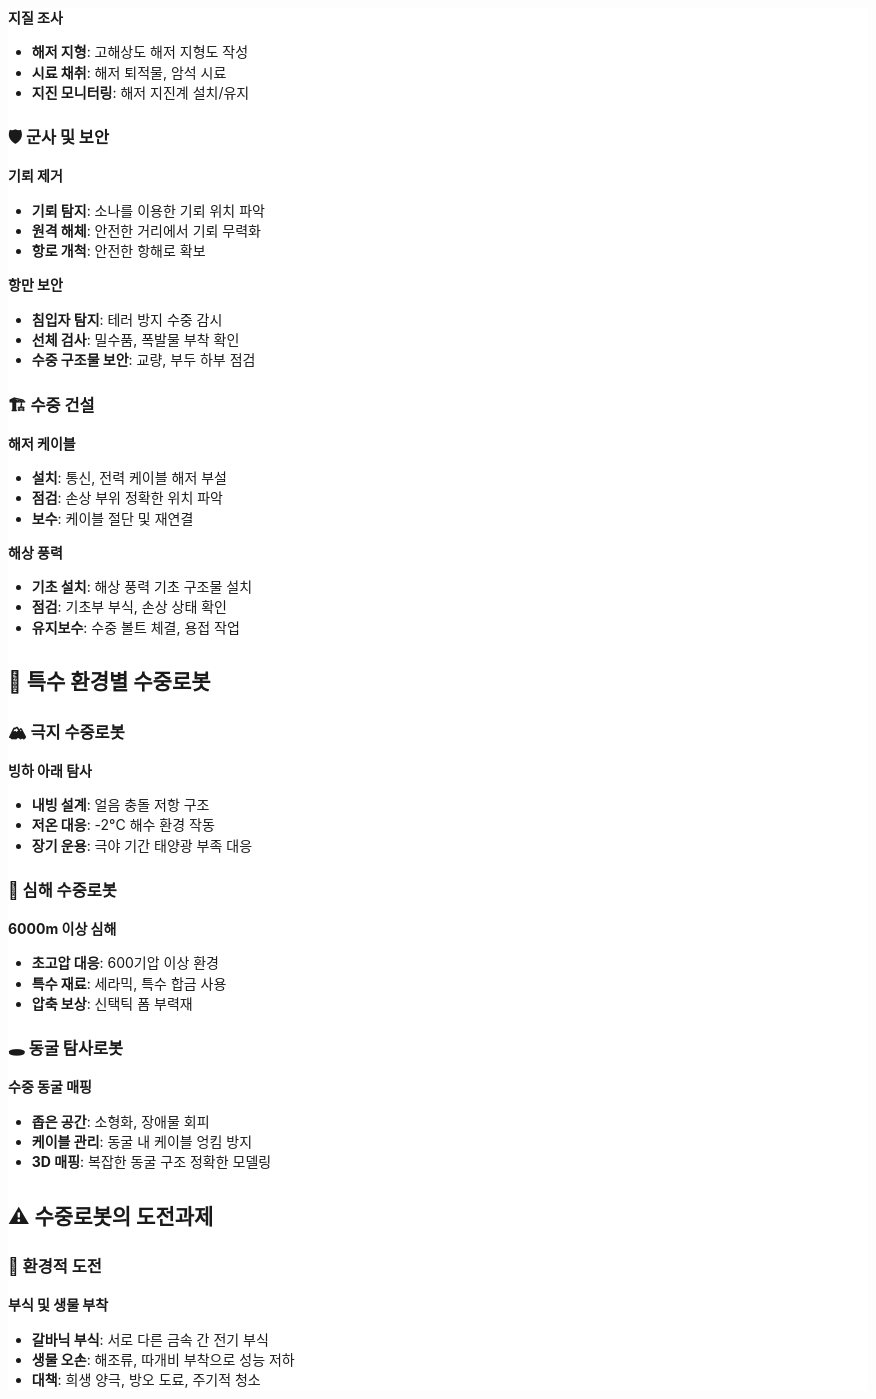 **지질 조사**
- **해저 지형**: 고해상도 해저 지형도 작성
- **시료 채취**: 해저 퇴적물, 암석 시료
- **지진 모니터링**: 해저 지진계 설치/유지

### 🛡️ 군사 및 보안
**기뢰 제거**
- **기뢰 탐지**: 소나를 이용한 기뢰 위치 파악
- **원격 해체**: 안전한 거리에서 기뢰 무력화
- **항로 개척**: 안전한 항해로 확보

**항만 보안**
- **침입자 탐지**: 테러 방지 수중 감시
- **선체 검사**: 밀수품, 폭발물 부착 확인
- **수중 구조물 보안**: 교량, 부두 하부 점검

### 🏗️ 수중 건설
**해저 케이블**
- **설치**: 통신, 전력 케이블 해저 부설
- **점검**: 손상 부위 정확한 위치 파악
- **보수**: 케이블 절단 및 재연결

**해상 풍력**
- **기초 설치**: 해상 풍력 기초 구조물 설치
- **점검**: 기초부 부식, 손상 상태 확인
- **유지보수**: 수중 볼트 체결, 용접 작업

## 🌊 특수 환경별 수중로봇

### 🏔️ 극지 수중로봇
**빙하 아래 탐사**
- **내빙 설계**: 얼음 충돌 저항 구조
- **저온 대응**: -2°C 해수 환경 작동
- **장기 운용**: 극야 기간 태양광 부족 대응

### 🌋 심해 수중로봇
**6000m 이상 심해**
- **초고압 대응**: 600기압 이상 환경
- **특수 재료**: 세라믹, 특수 합금 사용
- **압축 보상**: 신택틱 폼 부력재

### 🕳️ 동굴 탐사로봇
**수중 동굴 매핑**
- **좁은 공간**: 소형화, 장애물 회피
- **케이블 관리**: 동굴 내 케이블 엉킴 방지
- **3D 매핑**: 복잡한 동굴 구조 정확한 모델링

## ⚠️ 수중로봇의 도전과제

### 🌊 환경적 도전
**부식 및 생물 부착**
- **갈바닉 부식**: 서로 다른 금속 간 전기 부식
- **생물 오손**: 해조류, 따개비 부착으로 성능 저하
- **대책**: 희생 양극, 방오 도료, 주기적 청소
